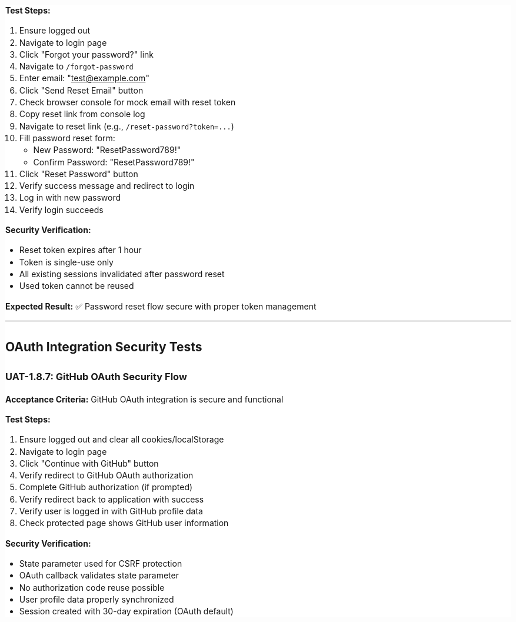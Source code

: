**Test Steps:**

1. Ensure logged out
2. Navigate to login page
3. Click "Forgot your password?" link
4. Navigate to `/forgot-password`
5. Enter email: "test@example.com"
6. Click "Send Reset Email" button
7. Check browser console for mock email with reset token
8. Copy reset link from console log
9. Navigate to reset link (e.g., `/reset-password?token=...`)
10. Fill password reset form:
    - New Password: "ResetPassword789!"
    - Confirm Password: "ResetPassword789!"
11. Click "Reset Password" button
12. Verify success message and redirect to login
13. Log in with new password
14. Verify login succeeds

**Security Verification:**

- Reset token expires after 1 hour
- Token is single-use only
- All existing sessions invalidated after password reset
- Used token cannot be reused

**Expected Result:** ✅ Password reset flow secure with proper token management

---

## OAuth Integration Security Tests

### UAT-1.8.7: GitHub OAuth Security Flow

**Acceptance Criteria:** GitHub OAuth integration is secure and functional

**Test Steps:**

1. Ensure logged out and clear all cookies/localStorage
2. Navigate to login page
3. Click "Continue with GitHub" button
4. Verify redirect to GitHub OAuth authorization
5. Complete GitHub authorization (if prompted)
6. Verify redirect back to application with success
7. Verify user is logged in with GitHub profile data
8. Check protected page shows GitHub user information

**Security Verification:**

- State parameter used for CSRF protection
- OAuth callback validates state parameter
- No authorization code reuse possible
- User profile data properly synchronized
- Session created with 30-day expiration (OAuth default)

